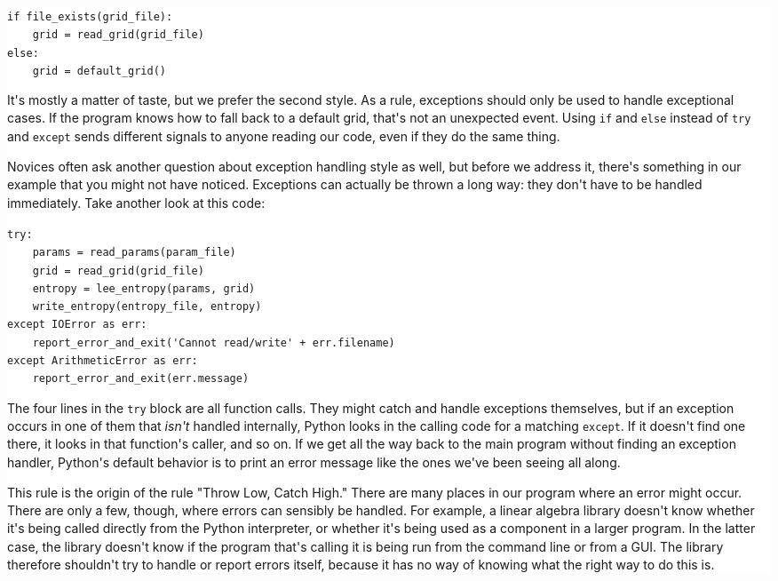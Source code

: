 
<div>
<pre><code class="language-python"><span class="keyword">if</span> file_exists(grid_file):
    grid = read_grid(grid_file)
<span class="keyword">else</span>:
    grid = default_grid()
</code></pre>
</div>


<div>
<p>It&#39;s mostly a matter of taste,
but we prefer the second style.
As a rule,
exceptions should only be used to handle exceptional cases.
If the program knows how to fall back to a default grid,
that&#39;s not an unexpected event.
Using <code>if</code> and <code>else</code>
instead of <code>try</code> and <code>except</code>
sends different signals to anyone reading our code,
even if they do the same thing.</p>
<p>Novices often ask another question about exception handling style as well,
but before we address it,
there&#39;s something in our example that you might not have noticed.
Exceptions can actually be thrown a long way:
they don&#39;t have to be handled immediately.
Take another look at this code:</p>
</div>


<div>
<pre><code class="language-python"><span class="keyword">try</span>:
    params = read_params(param_file)
    grid = read_grid(grid_file)
    entropy = lee_entropy(params, grid)
    write_entropy(entropy_file, entropy)
<span class="keyword">except</span> IOError <span class="keyword">as</span> err:
    report_error_and_exit(<span class="string">'Cannot read/write'</span> + err.filename)
<span class="keyword">except</span> ArithmeticError <span class="keyword">as</span> err:
    report_error_and_exit(err.message)
</code></pre>
</div>


<div>
<p>The four lines in the <code>try</code> block are all function calls.
They might catch and handle exceptions themselves,
but if an exception occurs in one of them that <em>isn&#39;t</em> handled internally,
Python looks in the calling code for a matching <code>except</code>.
If it doesn&#39;t find one there,
it looks in that function&#39;s caller,
and so on.
If we get all the way back to the main program without finding an exception handler,
Python&#39;s default behavior is to print an error message like the ones we&#39;ve been seeing all along.</p>
<p>This rule is the origin of the rule &quot;Throw Low, Catch High.&quot;
There are many places in our program where an error might occur.
There are only a few, though, where errors can sensibly be handled.
For example,
a linear algebra library doesn&#39;t know whether it&#39;s being called directly from the Python interpreter,
or whether it&#39;s being used as a component in a larger program.
In the latter case,
the library doesn&#39;t know if the program that&#39;s calling it is being run from the command line or from a GUI.
The library therefore shouldn&#39;t try to handle or report errors itself,
because it has no way of knowing what the right way to do this is.